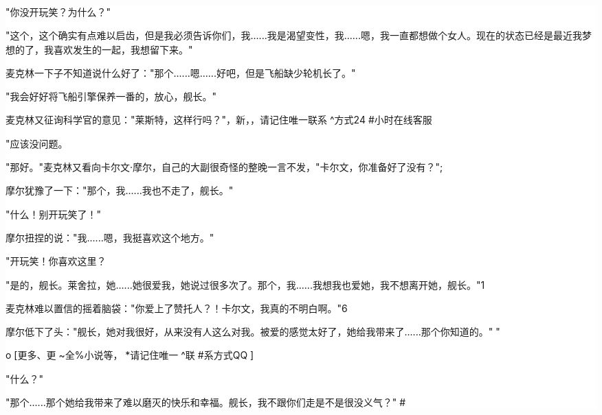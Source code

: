 

"你没开玩笑？为什么？"



"这个，这个确实有点难以启齿，但是我必须告诉你们，我......我是渴望变性，我......嗯，我一直都想做个女人。现在的状态已经是最近我梦想的了，我喜欢发生的一起，我想留下来。"



麦克林一下子不知道说什么好了："那个......嗯......好吧，但是飞船缺少轮机长了。"



"我会好好将飞船引擎保养一番的，放心，舰长。"



麦克林又征询科学官的意见："莱斯特，这样行吗？"，新，，请记住唯一联系 ^方式24 #小时在线客服



"应该没问题。





"那好。"麦克林又看向卡尔文·摩尔，自己的大副很奇怪的整晚一言不发，"卡尔文，你准备好了没有？";





摩尔犹豫了一下："那个，我......我也不走了，舰长。"



"什么！别开玩笑了！"





摩尔扭捏的说："我......嗯，我挺喜欢这个地方。"





"开玩笑！你喜欢这里？



"是的，舰长。莱舍拉，她......她很爱我，她说过很多次了。那个，我......我想我也爱她，我不想离开她，舰长。"1





麦克林难以置信的摇着脑袋："你爱上了赞托人？！卡尔文，我真的不明白啊。"6





摩尔低下了头："舰长，她对我很好，从来没有人这么对我。被爱的感觉太好了，她给我带来了......那个你知道的。" "

o [更多、更 ~全%小说等， *请记住唯一 ^联 #系方式QQ ]





"什么？"



"那个......那个她给我带来了难以磨灭的快乐和幸福。舰长，我不跟你们走是不是很没义气？" #
